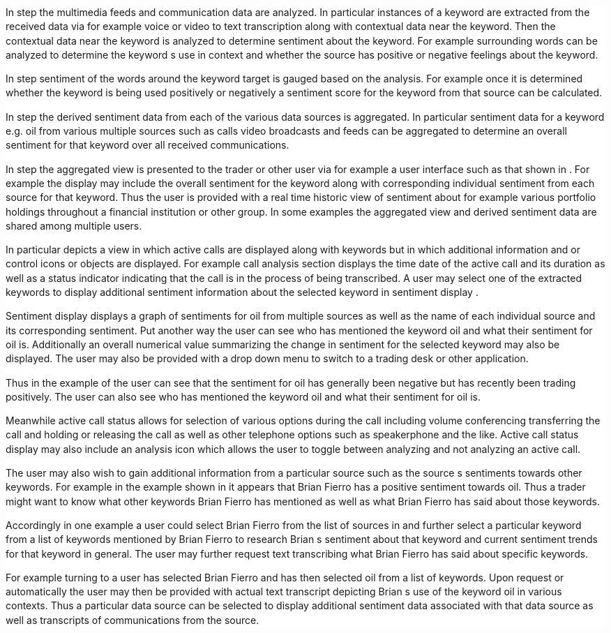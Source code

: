 In step the multimedia feeds and communication data are analyzed. In particular instances of a keyword are extracted from the received data via for example voice or video to text transcription along with contextual data near the keyword. Then the contextual data near the keyword is analyzed to determine sentiment about the keyword. For example surrounding words can be analyzed to determine the keyword s use in context and whether the source has positive or negative feelings about the keyword.

In step sentiment of the words around the keyword target is gauged based on the analysis. For example once it is determined whether the keyword is being used positively or negatively a sentiment score for the keyword from that source can be calculated.

In step the derived sentiment data from each of the various data sources is aggregated. In particular sentiment data for a keyword e.g. oil from various multiple sources such as calls video broadcasts and feeds can be aggregated to determine an overall sentiment for that keyword over all received communications.

In step the aggregated view is presented to the trader or other user via for example a user interface such as that shown in . For example the display may include the overall sentiment for the keyword along with corresponding individual sentiment from each source for that keyword. Thus the user is provided with a real time historic view of sentiment about for example various portfolio holdings throughout a financial institution or other group. In some examples the aggregated view and derived sentiment data are shared among multiple users.

In particular depicts a view in which active calls are displayed along with keywords but in which additional information and or control icons or objects are displayed. For example call analysis section displays the time date of the active call and its duration as well as a status indicator indicating that the call is in the process of being transcribed. A user may select one of the extracted keywords to display additional sentiment information about the selected keyword in sentiment display .

Sentiment display displays a graph of sentiments for oil from multiple sources as well as the name of each individual source and its corresponding sentiment. Put another way the user can see who has mentioned the keyword oil and what their sentiment for oil is. Additionally an overall numerical value summarizing the change in sentiment for the selected keyword may also be displayed. The user may also be provided with a drop down menu to switch to a trading desk or other application.

Thus in the example of the user can see that the sentiment for oil has generally been negative but has recently been trading positively. The user can also see who has mentioned the keyword oil and what their sentiment for oil is.

Meanwhile active call status allows for selection of various options during the call including volume conferencing transferring the call and holding or releasing the call as well as other telephone options such as speakerphone and the like. Active call status display may also include an analysis icon which allows the user to toggle between analyzing and not analyzing an active call.

The user may also wish to gain additional information from a particular source such as the source s sentiments towards other keywords. For example in the example shown in it appears that Brian Fierro has a positive sentiment towards oil. Thus a trader might want to know what other keywords Brian Fierro has mentioned as well as what Brian Fierro has said about those keywords.

Accordingly in one example a user could select Brian Fierro from the list of sources in and further select a particular keyword from a list of keywords mentioned by Brian Fierro to research Brian s sentiment about that keyword and current sentiment trends for that keyword in general. The user may further request text transcribing what Brian Fierro has said about specific keywords.

For example turning to a user has selected Brian Fierro and has then selected oil from a list of keywords. Upon request or automatically the user may then be provided with actual text transcript depicting Brian s use of the keyword oil in various contexts. Thus a particular data source can be selected to display additional sentiment data associated with that data source as well as transcripts of communications from the source.
